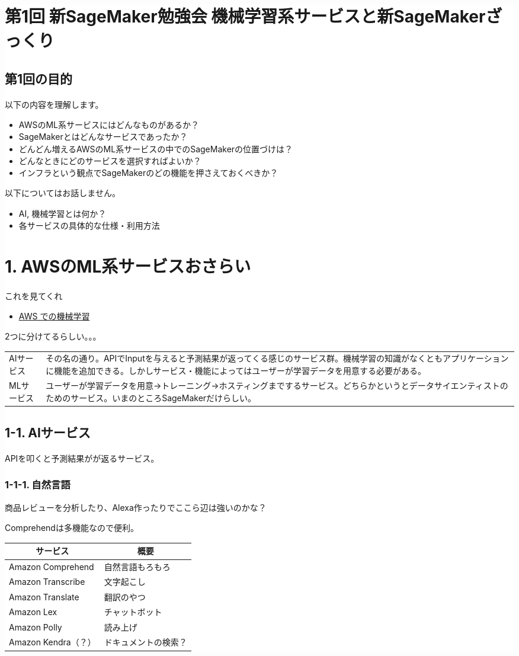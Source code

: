 # 第1回 新SageMaker勉強会 機械学習系サービスと新SageMakerざっくり

## 第1回の目的

以下の内容を理解します。

- AWSのML系サービスにはどんなものがあるか？
- SageMakerとはどんなサービスであったか？
- どんどん増えるAWSのML系サービスの中でのSageMakerの位置づけは？
- どんなときにどのサービスを選択すればよいか？
- インフラという観点でSageMakerのどの機能を押さえておくべきか？

以下についてはお話しません。

- AI, 機械学習とは何か？
- 各サービスの具体的な仕様・利用方法

# 1. AWSのML系サービスおさらい

これを見てくれ

- [AWS での機械学習](https://aws.amazon.com/jp/machine-learning/)

2つに分けてるらしい。。。

|||
|---|---|
|AIサービス |その名の通り。APIでInputを与えると予測結果が返ってくる感じのサービス群。機械学習の知識がなくともアプリケーションに機能を追加できる。しかしサービス・機能によってはユーザーが学習データを用意する必要がある。|
|MLサービス|ユーザーが学習データを用意→トレーニング→ホスティングまでするサービス。どちらかというとデータサイエンティストのためのサービス。いまのところSageMakerだけらしい。|

## 1-1. AIサービス

APIを叩くと予測結果がが返るサービス。

### 1-1-1. 自然言語

商品レビューを分析したり、Alexa作ったりでここら辺は強いのかな？

Comprehendは多機能なので便利。

|サービス|概要|
|---|---|
|Amazon Comprehend|自然言語もろもろ|
|Amazon Transcribe|文字起こし|
|Amazon Translate|翻訳のやつ|
|Amazon Lex|チャットボット|
|Amazon Polly|読み上げ|
|Amazon Kendra（？）|ドキュメントの検索？|
